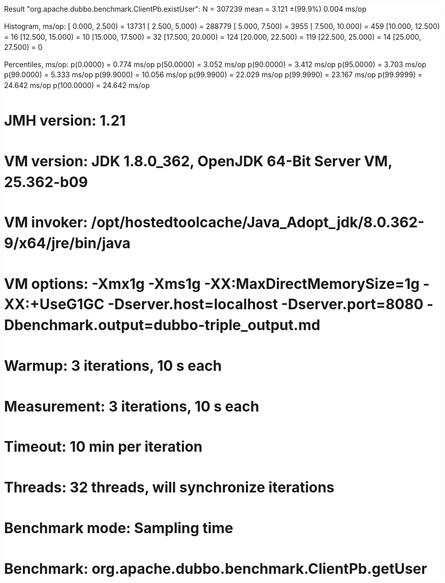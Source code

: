

Result "org.apache.dubbo.benchmark.ClientPb.existUser":
  N = 307239
  mean =      3.121 ±(99.9%) 0.004 ms/op

  Histogram, ms/op:
    [ 0.000,  2.500) = 13731 
    [ 2.500,  5.000) = 288779 
    [ 5.000,  7.500) = 3955 
    [ 7.500, 10.000) = 459 
    [10.000, 12.500) = 16 
    [12.500, 15.000) = 10 
    [15.000, 17.500) = 32 
    [17.500, 20.000) = 124 
    [20.000, 22.500) = 119 
    [22.500, 25.000) = 14 
    [25.000, 27.500) = 0 

  Percentiles, ms/op:
      p(0.0000) =      0.774 ms/op
     p(50.0000) =      3.052 ms/op
     p(90.0000) =      3.412 ms/op
     p(95.0000) =      3.703 ms/op
     p(99.0000) =      5.333 ms/op
     p(99.9000) =     10.056 ms/op
     p(99.9900) =     22.029 ms/op
     p(99.9990) =     23.167 ms/op
     p(99.9999) =     24.642 ms/op
    p(100.0000) =     24.642 ms/op


# JMH version: 1.21
# VM version: JDK 1.8.0_362, OpenJDK 64-Bit Server VM, 25.362-b09
# VM invoker: /opt/hostedtoolcache/Java_Adopt_jdk/8.0.362-9/x64/jre/bin/java
# VM options: -Xmx1g -Xms1g -XX:MaxDirectMemorySize=1g -XX:+UseG1GC -Dserver.host=localhost -Dserver.port=8080 -Dbenchmark.output=dubbo-triple_output.md
# Warmup: 3 iterations, 10 s each
# Measurement: 3 iterations, 10 s each
# Timeout: 10 min per iteration
# Threads: 32 threads, will synchronize iterations
# Benchmark mode: Sampling time
# Benchmark: org.apache.dubbo.benchmark.ClientPb.getUser

